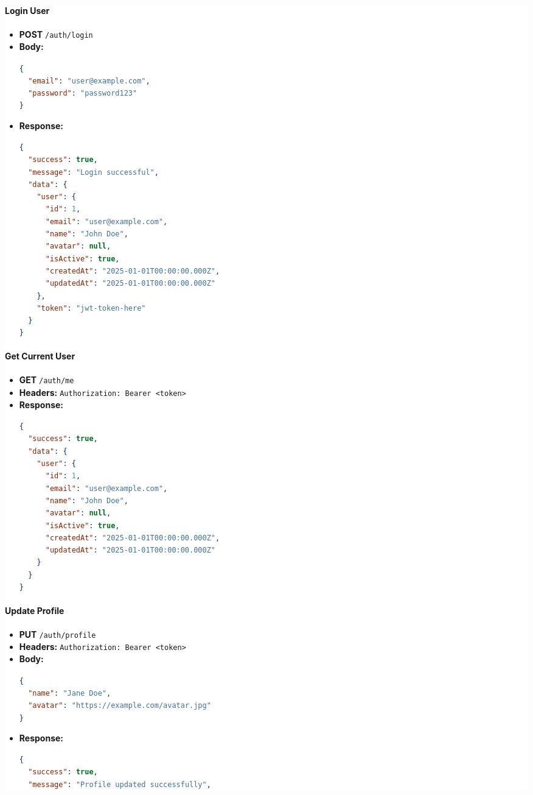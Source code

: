 #### Login User
- **POST** `/auth/login`
- **Body:**
  ```json
  {
    "email": "user@example.com",
    "password": "password123"
  }
  ```
- **Response:**
  ```json
  {
    "success": true,
    "message": "Login successful",
    "data": {
      "user": {
        "id": 1,
        "email": "user@example.com",
        "name": "John Doe",
        "avatar": null,
        "isActive": true,
        "createdAt": "2025-01-01T00:00:00.000Z",
        "updatedAt": "2025-01-01T00:00:00.000Z"
      },
      "token": "jwt-token-here"
    }
  }
  ```

#### Get Current User
- **GET** `/auth/me`
- **Headers:** `Authorization: Bearer <token>`
- **Response:**
  ```json
  {
    "success": true,
    "data": {
      "user": {
        "id": 1,
        "email": "user@example.com",
        "name": "John Doe",
        "avatar": null,
        "isActive": true,
        "createdAt": "2025-01-01T00:00:00.000Z",
        "updatedAt": "2025-01-01T00:00:00.000Z"
      }
    }
  }
  ```

#### Update Profile
- **PUT** `/auth/profile`
- **Headers:** `Authorization: Bearer <token>`
- **Body:**
  ```json
  {
    "name": "Jane Doe",
    "avatar": "https://example.com/avatar.jpg"
  }
  ```
- **Response:**
  ```json
  {
    "success": true,
    "message": "Profile updated successfully",
  ```